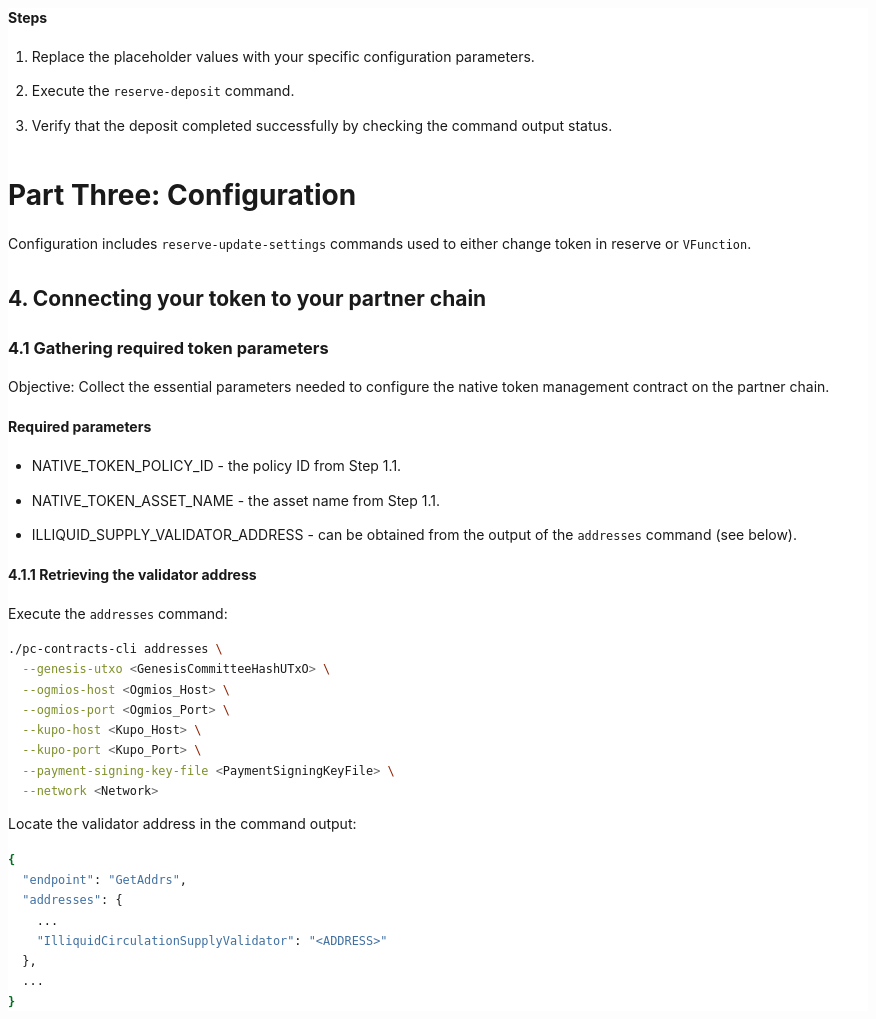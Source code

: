 #### Steps

1. Replace the placeholder values with your specific configuration parameters.

2. Execute the `reserve-deposit` command.

3. Verify that the deposit completed successfully by checking the command output status.

# Part Three: Configuration

Configuration includes `reserve-update-settings` commands used to either change token in reserve or `VFunction`. 



## 4. Connecting your token to your partner chain

### 4.1 Gathering required token parameters

Objective: Collect the essential parameters needed to configure the native token management contract on the partner chain.

#### Required parameters

- NATIVE_TOKEN_POLICY_ID - the policy ID from Step 1.1.

- NATIVE_TOKEN_ASSET_NAME - the asset name from Step 1.1.

- ILLIQUID_SUPPLY_VALIDATOR_ADDRESS - can be obtained from the output of the `addresses` command (see below). 

#### 4.1.1 Retrieving the validator address

Execute the `addresses` command: 

```bash
./pc-contracts-cli addresses \
  --genesis-utxo <GenesisCommitteeHashUTxO> \
  --ogmios-host <Ogmios_Host> \
  --ogmios-port <Ogmios_Port> \
  --kupo-host <Kupo_Host> \
  --kupo-port <Kupo_Port> \
  --payment-signing-key-file <PaymentSigningKeyFile> \
  --network <Network>
```

Locate the validator address in the command output: 

```bash
{
  "endpoint": "GetAddrs",
  "addresses": {
    ...
    "IlliquidCirculationSupplyValidator": "<ADDRESS>"
  },
  ...
}
```
